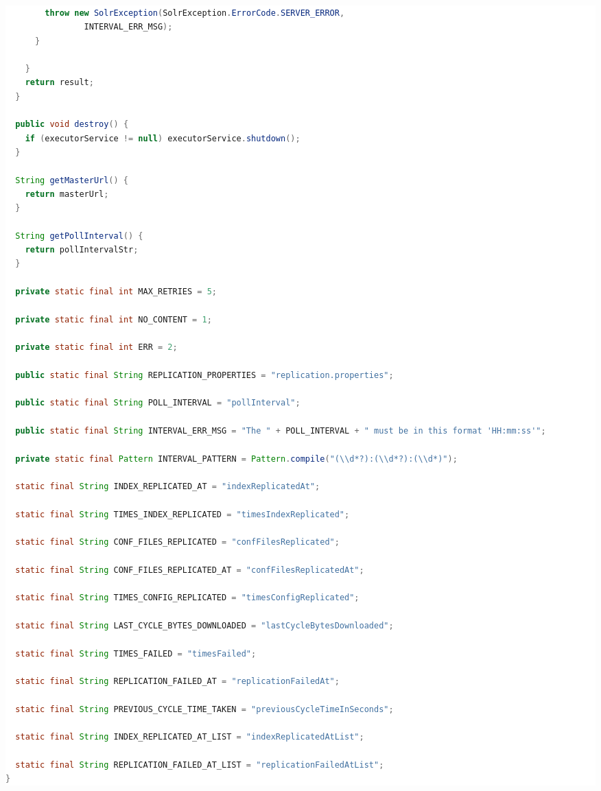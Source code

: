 ```java
        throw new SolrException(SolrException.ErrorCode.SERVER_ERROR,
                INTERVAL_ERR_MSG);
      }

    }
    return result;
  }

  public void destroy() {
    if (executorService != null) executorService.shutdown();
  }

  String getMasterUrl() {
    return masterUrl;
  }

  String getPollInterval() {
    return pollIntervalStr;
  }

  private static final int MAX_RETRIES = 5;

  private static final int NO_CONTENT = 1;

  private static final int ERR = 2;

  public static final String REPLICATION_PROPERTIES = "replication.properties";

  public static final String POLL_INTERVAL = "pollInterval";

  public static final String INTERVAL_ERR_MSG = "The " + POLL_INTERVAL + " must be in this format 'HH:mm:ss'";

  private static final Pattern INTERVAL_PATTERN = Pattern.compile("(\\d*?):(\\d*?):(\\d*)");

  static final String INDEX_REPLICATED_AT = "indexReplicatedAt";

  static final String TIMES_INDEX_REPLICATED = "timesIndexReplicated";

  static final String CONF_FILES_REPLICATED = "confFilesReplicated";

  static final String CONF_FILES_REPLICATED_AT = "confFilesReplicatedAt";

  static final String TIMES_CONFIG_REPLICATED = "timesConfigReplicated";

  static final String LAST_CYCLE_BYTES_DOWNLOADED = "lastCycleBytesDownloaded";

  static final String TIMES_FAILED = "timesFailed";

  static final String REPLICATION_FAILED_AT = "replicationFailedAt";

  static final String PREVIOUS_CYCLE_TIME_TAKEN = "previousCycleTimeInSeconds";

  static final String INDEX_REPLICATED_AT_LIST = "indexReplicatedAtList";

  static final String REPLICATION_FAILED_AT_LIST = "replicationFailedAtList";
}
```
